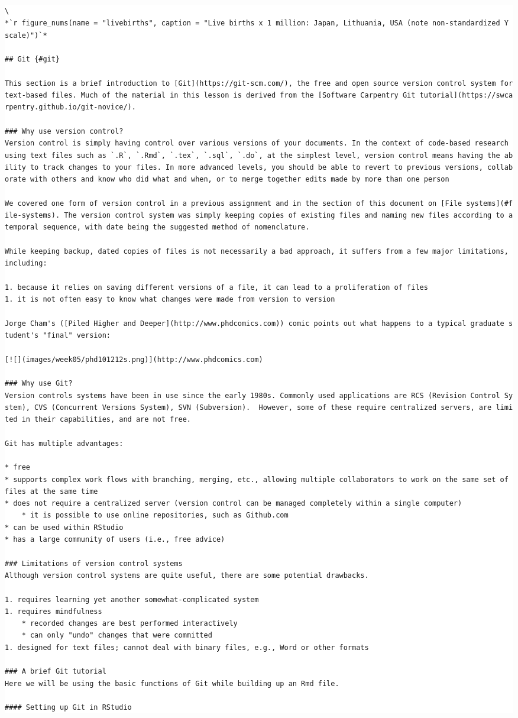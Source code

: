 ````
\    
*`r figure_nums(name = "livebirths", caption = "Live births x 1 million: Japan, Lithuania, USA (note non-standardized Y scale)")`*

## Git {#git}

This section is a brief introduction to [Git](https://git-scm.com/), the free and open source version control system for text-based files. Much of the material in this lesson is derived from the [Software Carpentry Git tutorial](https://swcarpentry.github.io/git-novice/).

### Why use version control?
Version control is simply having control over various versions of your documents. In the context of code-based research using text files such as `.R`, `.Rmd`, `.tex`, `.sql`, `.do`, at the simplest level, version control means having the ability to track changes to your files. In more advanced levels, you should be able to revert to previous versions, collaborate with others and know who did what and when, or to merge together edits made by more than one person

We covered one form of version control in a previous assignment and in the section of this document on [File systems](#file-systems). The version control system was simply keeping copies of existing files and naming new files according to a temporal sequence, with date being the suggested method of nomenclature.

While keeping backup, dated copies of files is not necessarily a bad approach, it suffers from a few major limitations, including:

1. because it relies on saving different versions of a file, it can lead to a proliferation of files
1. it is not often easy to know what changes were made from version to version

Jorge Cham's ([Piled Higher and Deeper](http://www.phdcomics.com)) comic points out what happens to a typical graduate student's "final" version:

[![](images/week05/phd101212s.png)](http://www.phdcomics.com)

### Why use Git?
Version controls systems have been in use since the early 1980s. Commonly used applications are RCS (Revision Control System), CVS (Concurrent Versions System), SVN (Subversion).  However, some of these require centralized servers, are limited in their capabilities, and are not free.

Git has multiple advantages:

* free
* supports complex work flows with branching, merging, etc., allowing multiple collaborators to work on the same set of files at the same time
* does not require a centralized server (version control can be managed completely within a single computer)
    * it is possible to use online repositories, such as Github.com
* can be used within RStudio
* has a large community of users (i.e., free advice)

### Limitations of version control systems
Although version control systems are quite useful, there are some potential drawbacks.

1. requires learning yet another somewhat-complicated system
1. requires mindfulness
    * recorded changes are best performed interactively
    * can only "undo" changes that were committed
1. designed for text files; cannot deal with binary files, e.g., Word or other formats

### A brief Git tutorial
Here we will be using the basic functions of Git while building up an Rmd file.

#### Setting up Git in RStudio
````